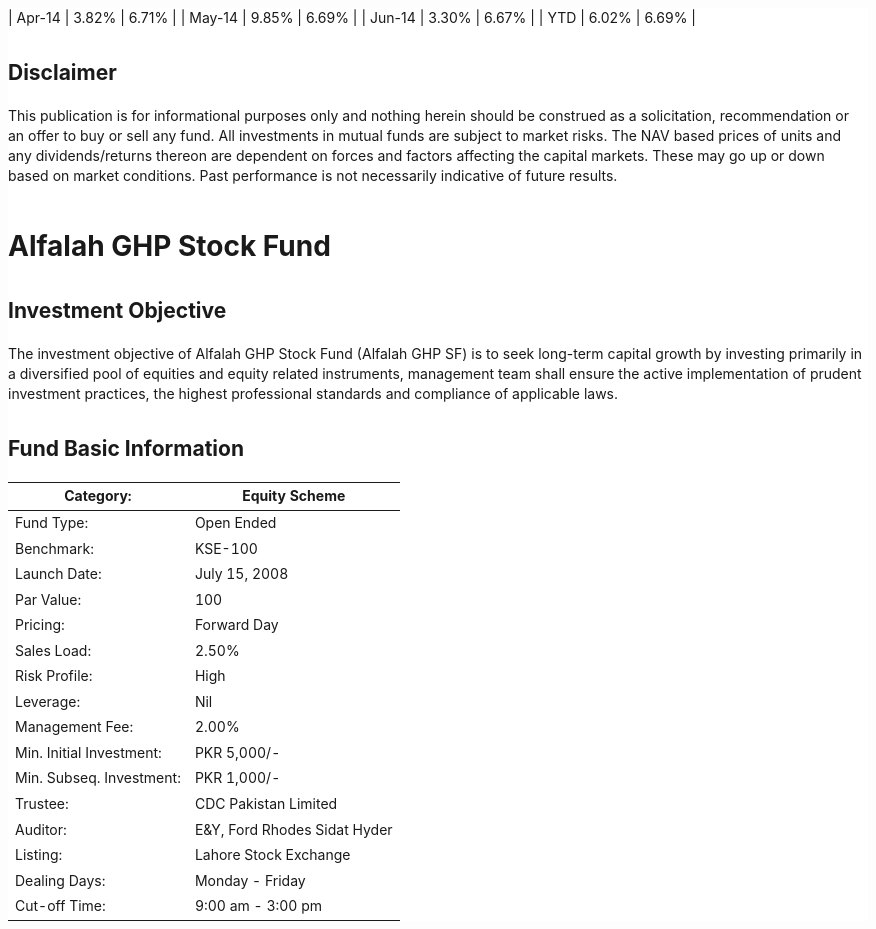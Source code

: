 | Apr-14 | 3.82%           | 6.71% |
| May-14 | 9.85%           | 6.69% |
| Jun-14 | 3.30%           | 6.67% |
| YTD    | 6.02%           | 6.69% |

## Disclaimer

This publication is for informational purposes only and nothing herein should be construed as a solicitation, recommendation or an offer to buy or sell any fund. All investments in mutual funds are subject to market risks. The NAV based prices of units and any dividends/returns thereon are dependent on forces and factors affecting the capital markets. These may go up or down based on market conditions. Past performance is not necessarily indicative of future results.

# Alfalah GHP Stock Fund

## Investment Objective

The investment objective of Alfalah GHP Stock Fund (Alfalah GHP SF) is to seek long-term capital growth by investing primarily in a diversified pool of equities and equity related instruments, management team shall ensure the active implementation of prudent investment practices, the highest professional standards and compliance of applicable laws.

## Fund Basic Information

| Category:                | Equity Scheme                |
| ------------------------ | ---------------------------- |
| Fund Type:               | Open Ended                   |
| Benchmark:               | KSE-100                      |
| Launch Date:             | July 15, 2008                |
| Par Value:               | 100                          |
| Pricing:                 | Forward Day                  |
| Sales Load:              | 2.50%                        |
| Risk Profile:            | High                         |
| Leverage:                | Nil                          |
| Management Fee:          | 2.00%                        |
| Min. Initial Investment: | PKR 5,000/-                  |
| Min. Subseq. Investment: | PKR 1,000/-                  |
| Trustee:                 | CDC Pakistan Limited         |
| Auditor:                 | E&Y, Ford Rhodes Sidat Hyder |
| Listing:                 | Lahore Stock Exchange        |
| Dealing Days:            | Monday - Friday              |
| Cut-off Time:            | 9:00 am - 3:00 pm            |
